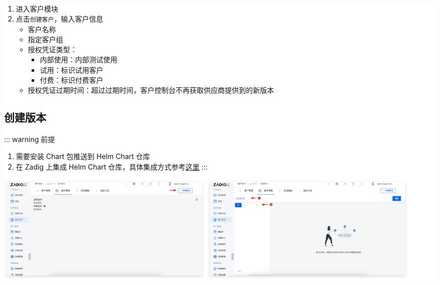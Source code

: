 1. 进入客户模块
2. 点击`创建客户`，输入客户信息
    - 客户名称
    - 指定客户组
    - 授权凭证类型：
        - 内部使用：内部测试使用
        - 试用：标识试用客户
        - 付费：标识付费客户
    - 授权凭证过期时间：超过过期时间，客户控制台不再获取供应商提供到的新版本

## 创建版本
::: warning 前提
1. 需要安装 Chart 包推送到 Helm Chart 仓库
2. 在 Zadig 上集成 Helm Chart 仓库，具体集成方式参考[这里](/cn/Zadig%20v2.2.0/settings/helm/)
:::

<img src="../../../../_images/vendor_210_6.png" width="400">
<img src="../../../../_images/vendor_210_7.png" width="400">